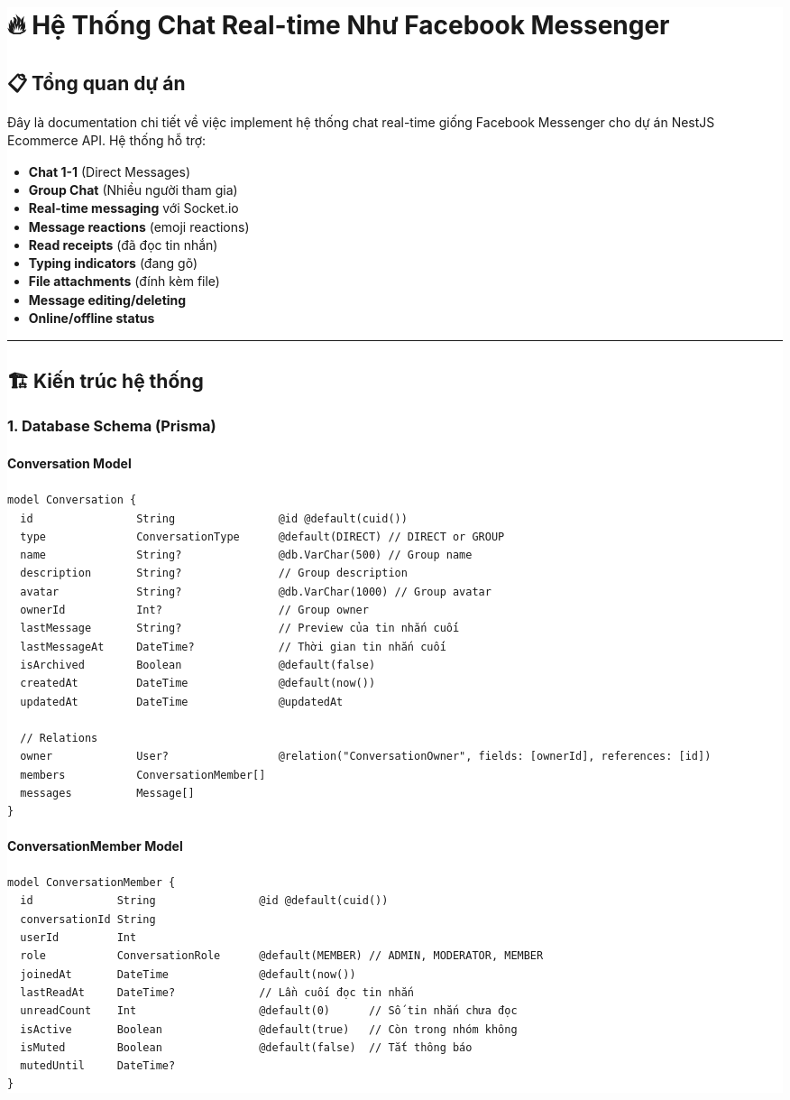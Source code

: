 # 🔥 Hệ Thống Chat Real-time Như Facebook Messenger

## 📋 Tổng quan dự án

Đây là documentation chi tiết về việc implement hệ thống chat real-time giống Facebook Messenger cho dự án NestJS Ecommerce API. Hệ thống hỗ trợ:

- **Chat 1-1** (Direct Messages)
- **Group Chat** (Nhiều người tham gia)
- **Real-time messaging** với Socket.io
- **Message reactions** (emoji reactions)
- **Read receipts** (đã đọc tin nhắn)
- **Typing indicators** (đang gõ)
- **File attachments** (đính kèm file)
- **Message editing/deleting**
- **Online/offline status**

---

## 🏗️ Kiến trúc hệ thống

### 1. Database Schema (Prisma)

#### **Conversation Model**

```prisma
model Conversation {
  id                String                @id @default(cuid())
  type              ConversationType      @default(DIRECT) // DIRECT or GROUP
  name              String?               @db.VarChar(500) // Group name
  description       String?               // Group description
  avatar            String?               @db.VarChar(1000) // Group avatar
  ownerId           Int?                  // Group owner
  lastMessage       String?               // Preview của tin nhắn cuối
  lastMessageAt     DateTime?             // Thời gian tin nhắn cuối
  isArchived        Boolean               @default(false)
  createdAt         DateTime              @default(now())
  updatedAt         DateTime              @updatedAt

  // Relations
  owner             User?                 @relation("ConversationOwner", fields: [ownerId], references: [id])
  members           ConversationMember[]
  messages          Message[]
}
```

#### **ConversationMember Model**

```prisma
model ConversationMember {
  id             String                @id @default(cuid())
  conversationId String
  userId         Int
  role           ConversationRole      @default(MEMBER) // ADMIN, MODERATOR, MEMBER
  joinedAt       DateTime              @default(now())
  lastReadAt     DateTime?             // Lần cuối đọc tin nhắn
  unreadCount    Int                   @default(0)      // Số tin nhắn chưa đọc
  isActive       Boolean               @default(true)   // Còn trong nhóm không
  isMuted        Boolean               @default(false)  // Tắt thông báo
  mutedUntil     DateTime?
}
```
